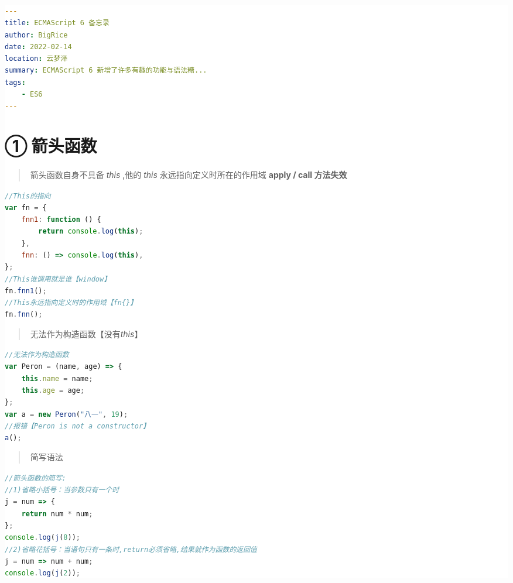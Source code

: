 ```yaml
---
title: ECMAScript 6 备忘录
author: BigRice
date: 2022-02-14
location: 云梦泽
summary: ECMAScript 6 新增了许多有趣的功能与语法糖...
tags:
    - ES6
---
```


# ① 箭头函数

> ​ 箭头函数自身不具备 _this_ ,他的 _this_ 永远指向定义时所在的作用域 **apply / call 方法失效**

```javascript
//This的指向
var fn = {
    fnn1: function () {
        return console.log(this);
    },
    fnn: () => console.log(this),
};
//This谁调用就是谁【window】
fn.fnn1();
//This永远指向定义时的作用域【fn{}】
fn.fnn();
```

> ​ 无法作为构造函数【没有*this*】

```javascript
//无法作为构造函数
var Peron = (name, age) => {
    this.name = name;
    this.age = age;
};
var a = new Peron("八一", 19);
//报错【Peron is not a constructor】
a();
```

> ​ 简写语法

```javascript
//箭头函数的简写:
//1)省略小括号：当参数只有一个时
j = num => {
    return num * num;
};
console.log(j(8));
//2)省略花括号：当语句只有一条时,return必须省略,结果就作为函数的返回值
j = num => num + num;
console.log(j(2));
```
